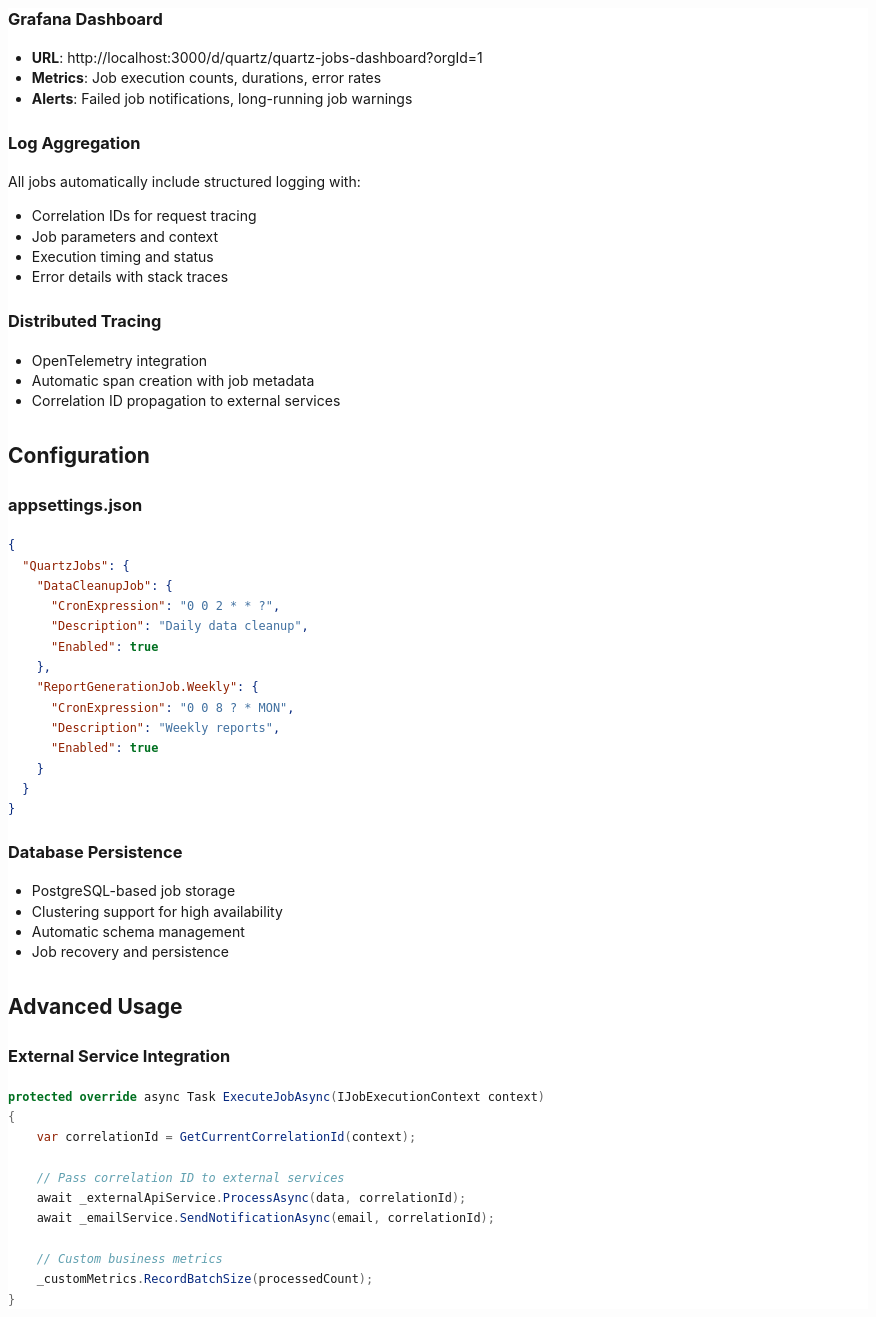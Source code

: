 ### Grafana Dashboard
- **URL**: http://localhost:3000/d/quartz/quartz-jobs-dashboard?orgId=1
- **Metrics**: Job execution counts, durations, error rates
- **Alerts**: Failed job notifications, long-running job warnings

### Log Aggregation
All jobs automatically include structured logging with:
- Correlation IDs for request tracing
- Job parameters and context
- Execution timing and status
- Error details with stack traces

### Distributed Tracing
- OpenTelemetry integration
- Automatic span creation with job metadata
- Correlation ID propagation to external services

## Configuration

### appsettings.json
```json
{
  "QuartzJobs": {
    "DataCleanupJob": {
      "CronExpression": "0 0 2 * * ?",
      "Description": "Daily data cleanup",
      "Enabled": true
    },
    "ReportGenerationJob.Weekly": {
      "CronExpression": "0 0 8 ? * MON",
      "Description": "Weekly reports",
      "Enabled": true
    }
  }
}
```

### Database Persistence
- PostgreSQL-based job storage
- Clustering support for high availability
- Automatic schema management
- Job recovery and persistence

## Advanced Usage

### External Service Integration
```csharp
protected override async Task ExecuteJobAsync(IJobExecutionContext context)
{
    var correlationId = GetCurrentCorrelationId(context);
    
    // Pass correlation ID to external services
    await _externalApiService.ProcessAsync(data, correlationId);
    await _emailService.SendNotificationAsync(email, correlationId);
    
    // Custom business metrics
    _customMetrics.RecordBatchSize(processedCount);
}
```

